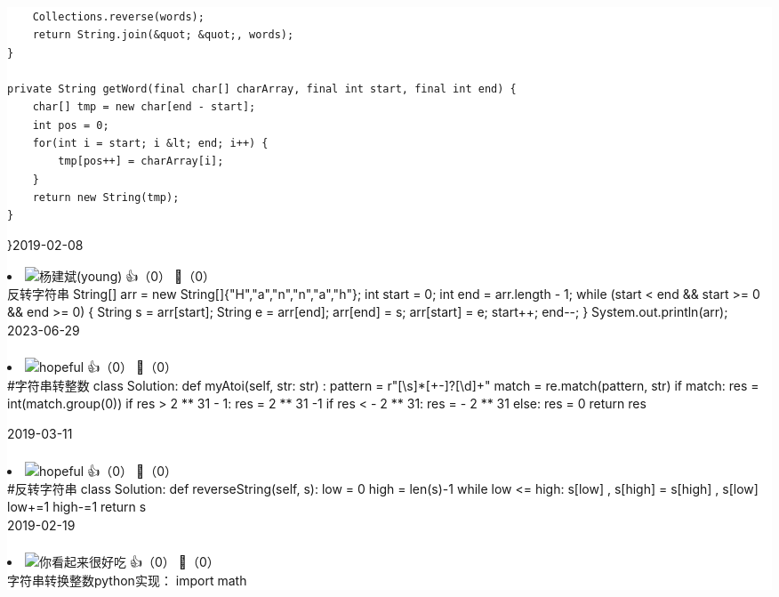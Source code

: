         Collections.reverse(words);
        return String.join(&quot; &quot;, words);
    }
    
    private String getWord(final char[] charArray, final int start, final int end) {
        char[] tmp = new char[end - start];
        int pos = 0;
        for(int i = start; i &lt; end; i++) {
            tmp[pos++] = charArray[i];
        }
        return new String(tmp);
    }
}</div>2019-02-08</li><br/><li><img src="https://static001.geekbang.org/account/avatar/00/17/35/c2/6f225ccc.jpg" width="30px"><span>杨建斌(young)</span> 👍（0） 💬（0）<div>反转字符串
String[] arr = new String[]{&quot;H&quot;,&quot;a&quot;,&quot;n&quot;,&quot;n&quot;,&quot;a&quot;,&quot;h&quot;};
        int start = 0;
        int end = arr.length - 1;
        while (start &lt; end &amp;&amp; start &gt;= 0 &amp;&amp; end &gt;= 0) {
            String s = arr[start];
            String e = arr[end];
            arr[end] = s;
            arr[start] = e;
            start++;
            end--;
        }
        System.out.println(arr);</div>2023-06-29</li><br/><li><img src="https://static001.geekbang.org/account/avatar/00/12/1e/b3/25b7984c.jpg" width="30px"><span>hopeful</span> 👍（0） 💬（0）<div>#字符串转整数
class Solution:
    def myAtoi(self, str: str) :
        pattern = r&quot;[\s]*[+-]?[\d]+&quot;
        match = re.match(pattern, str)
        if match:
            res = int(match.group(0))
            if res &gt; 2 ** 31 - 1:
                res = 2 ** 31 -1
            if res &lt; - 2 ** 31:
                res = - 2 ** 31
        else:
            res = 0
        return res
</div>2019-03-11</li><br/><li><img src="https://static001.geekbang.org/account/avatar/00/12/1e/b3/25b7984c.jpg" width="30px"><span>hopeful</span> 👍（0） 💬（0）<div>#反转字符串
class Solution:
    def reverseString(self, s):
        low = 0
        high = len(s)-1
        while low &lt;= high:
            s[low] , s[high] = s[high] , s[low]
            low+=1
            high-=1
        return s</div>2019-02-19</li><br/><li><img src="https://static001.geekbang.org/account/avatar/00/12/23/f6/1ef70cab.jpg" width="30px"><span>你看起来很好吃</span> 👍（0） 💬（0）<div>字符串转换整数python实现：
import math
